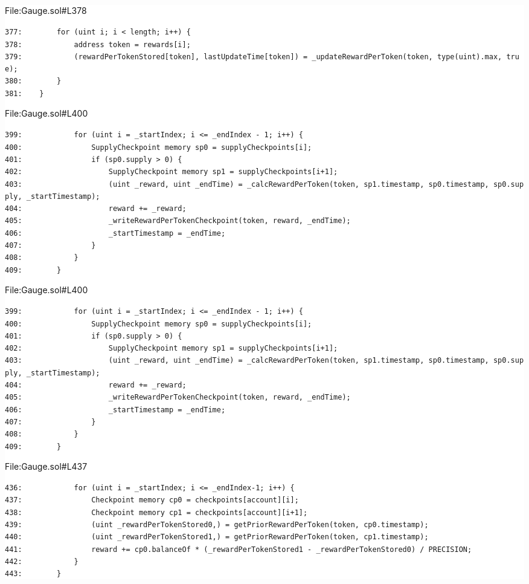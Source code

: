 

File:Gauge.sol#L378
```solidity
377:        for (uint i; i < length; i++) {
378:            address token = rewards[i];
379:            (rewardPerTokenStored[token], lastUpdateTime[token]) = _updateRewardPerToken(token, type(uint).max, true);
380:        }
381:    }
``` 



File:Gauge.sol#L400
```solidity
399:            for (uint i = _startIndex; i <= _endIndex - 1; i++) {
400:                SupplyCheckpoint memory sp0 = supplyCheckpoints[i];
401:                if (sp0.supply > 0) {
402:                    SupplyCheckpoint memory sp1 = supplyCheckpoints[i+1];
403:                    (uint _reward, uint _endTime) = _calcRewardPerToken(token, sp1.timestamp, sp0.timestamp, sp0.supply, _startTimestamp);
404:                    reward += _reward;
405:                    _writeRewardPerTokenCheckpoint(token, reward, _endTime);
406:                    _startTimestamp = _endTime;
407:                }
408:            }
409:        }
``` 



File:Gauge.sol#L400
```solidity
399:            for (uint i = _startIndex; i <= _endIndex - 1; i++) {
400:                SupplyCheckpoint memory sp0 = supplyCheckpoints[i];
401:                if (sp0.supply > 0) {
402:                    SupplyCheckpoint memory sp1 = supplyCheckpoints[i+1];
403:                    (uint _reward, uint _endTime) = _calcRewardPerToken(token, sp1.timestamp, sp0.timestamp, sp0.supply, _startTimestamp);
404:                    reward += _reward;
405:                    _writeRewardPerTokenCheckpoint(token, reward, _endTime);
406:                    _startTimestamp = _endTime;
407:                }
408:            }
409:        }
``` 



File:Gauge.sol#L437
```solidity
436:            for (uint i = _startIndex; i <= _endIndex-1; i++) {
437:                Checkpoint memory cp0 = checkpoints[account][i];
438:                Checkpoint memory cp1 = checkpoints[account][i+1];
439:                (uint _rewardPerTokenStored0,) = getPriorRewardPerToken(token, cp0.timestamp);
440:                (uint _rewardPerTokenStored1,) = getPriorRewardPerToken(token, cp1.timestamp);
441:                reward += cp0.balanceOf * (_rewardPerTokenStored1 - _rewardPerTokenStored0) / PRECISION;
442:            }
443:        }
``` 
